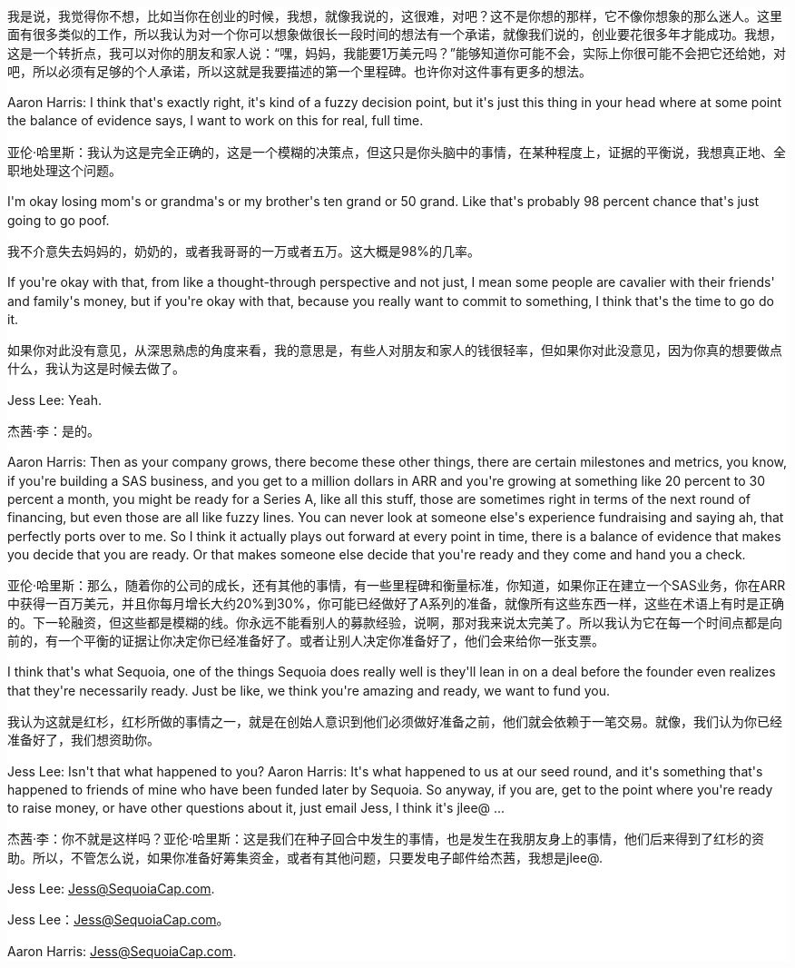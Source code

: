 我是说，我觉得你不想，比如当你在创业的时候，我想，就像我说的，这很难，对吧？这不是你想的那样，它不像你想象的那么迷人。这里面有很多类似的工作，所以我认为对一个你可以想象做很长一段时间的想法有一个承诺，就像我们说的，创业要花很多年才能成功。我想，这是一个转折点，我可以对你的朋友和家人说：“嘿，妈妈，我能要1万美元吗？”能够知道你可能不会，实际上你很可能不会把它还给她，对吧，所以必须有足够的个人承诺，所以这就是我要描述的第一个里程碑。也许你对这件事有更多的想法。

Aaron Harris: I think that's exactly right, it's kind of a fuzzy decision point, but it's just  this thing in your head where at some point the balance of evidence says, I  want to work on this for real, full time.

亚伦·哈里斯：我认为这是完全正确的，这是一个模糊的决策点，但这只是你头脑中的事情，在某种程度上，证据的平衡说，我想真正地、全职地处理这个问题。

I'm okay losing mom's or grandma's  or my brother's ten grand or 50 grand. Like that's probably 98 percent chance that's  just going to go poof.

我不介意失去妈妈的，奶奶的，或者我哥哥的一万或者五万。这大概是98%的几率。

If you're okay with that, from like a thought-through perspective  and not just, I mean some people are cavalier with their friends' and family's money,  but if you're okay with that, because you really want to commit to something, I  think that's the time to go do it.

如果你对此没有意见，从深思熟虑的角度来看，我的意思是，有些人对朋友和家人的钱很轻率，但如果你对此没意见，因为你真的想要做点什么，我认为这是时候去做了。

Jess Lee: Yeah.

杰茜·李：是的。

Aaron Harris: Then as your company grows, there become these other things, there are certain milestones and  metrics, you know, if you're building a SAS business, and you get to a million  dollars in ARR and you're growing at something like 20 percent to 30 percent a  month, you might be ready for a Series A, like all this stuff, those are  sometimes right in terms of the next round of financing, but even those are all  like fuzzy lines. You can never look at someone else's experience fundraising and saying ah,  that perfectly ports over to me. So I think it actually plays out forward at  every point in time, there is a balance of evidence that makes you decide that  you are ready. Or that makes someone else decide that you're ready and they come  and hand you a check.

亚伦·哈里斯：那么，随着你的公司的成长，还有其他的事情，有一些里程碑和衡量标准，你知道，如果你正在建立一个SAS业务，你在ARR中获得一百万美元，并且你每月增长大约20%到30%，你可能已经做好了A系列的准备，就像所有这些东西一样，这些在术语上有时是正确的。下一轮融资，但这些都是模糊的线。你永远不能看别人的募款经验，说啊，那对我来说太完美了。所以我认为它在每一个时间点都是向前的，有一个平衡的证据让你决定你已经准备好了。或者让别人决定你准备好了，他们会来给你一张支票。

I think that's what Sequoia, one of the things Sequoia  does really well is they'll lean in on a deal before the founder even realizes  that they're necessarily ready. Just be like, we think you're amazing and ready, we want  to fund you.

我认为这就是红杉，红杉所做的事情之一，就是在创始人意识到他们必须做好准备之前，他们就会依赖于一笔交易。就像，我们认为你已经准备好了，我们想资助你。

Jess Lee: Isn't that what happened to you?
Aaron Harris: It's what happened to us at our seed round, and it's something that's happened to  friends of mine who have been funded later by Sequoia. So anyway, if you are,  get to the point where you're ready to raise money, or have other questions about  it, just email Jess, I think it's jlee@ ...

杰茜·李：你不就是这样吗？亚伦·哈里斯：这是我们在种子回合中发生的事情，也是发生在我朋友身上的事情，他们后来得到了红杉的资助。所以，不管怎么说，如果你准备好筹集资金，或者有其他问题，只要发电子邮件给杰茜，我想是jlee@.

Jess Lee: Jess@SequoiaCap.com.

Jess Lee：Jess@SequoiaCap.com。

Aaron Harris: Jess@SequoiaCap.com.
